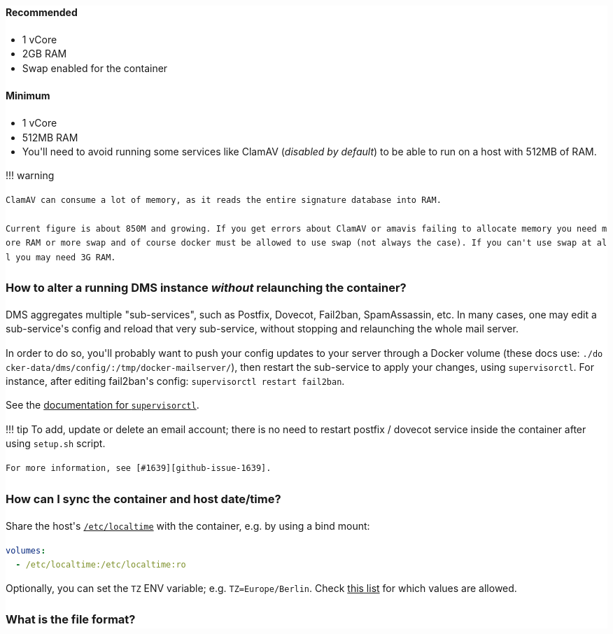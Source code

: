 #### Recommended

- 1 vCore
- 2GB RAM
- Swap enabled for the container

#### Minimum

- 1 vCore
- 512MB RAM
- You'll need to avoid running some services like ClamAV (_disabled by default_) to be able to run on a host with 512MB of RAM.

!!! warning

    ClamAV can consume a lot of memory, as it reads the entire signature database into RAM.

    Current figure is about 850M and growing. If you get errors about ClamAV or amavis failing to allocate memory you need more RAM or more swap and of course docker must be allowed to use swap (not always the case). If you can't use swap at all you may need 3G RAM.

### How to alter a running DMS instance _without_ relaunching the container?

DMS aggregates multiple "sub-services", such as Postfix, Dovecot, Fail2ban, SpamAssassin, etc. In many cases, one may edit a sub-service's config and reload that very sub-service, without stopping and relaunching the whole mail server.

In order to do so, you'll probably want to push your config updates to your server through a Docker volume (these docs use: `./docker-data/dms/config/:/tmp/docker-mailserver/`), then restart the sub-service to apply your changes, using `supervisorctl`. For instance, after editing fail2ban's config: `supervisorctl restart fail2ban`.

See the [documentation for `supervisorctl`](http://supervisord.org/running.html#running-supervisorctl).

!!! tip
    To add, update or delete an email account; there is no need to restart postfix / dovecot service inside the container after using `setup.sh` script.

    For more information, see [#1639][github-issue-1639].

### How can I sync the container and host date/time?

Share the host's [`/etc/localtime`](https://www.freedesktop.org/software/systemd/man/localtime.html) with the container, e.g. by using a bind mount:

```yaml
volumes:
  - /etc/localtime:/etc/localtime:ro
```

Optionally, you can set the `TZ` ENV variable; e.g. `TZ=Europe/Berlin`. Check [this list](https://en.wikipedia.org/wiki/List_of_tz_database_time_zones) for which values are allowed.

### What is the file format?


[fail2ban-customize]: ./config/security/fail2ban.md
[docs::dms-volumes-state]: ./config/advanced/optional-config.md#volumes-state
[docs-maintenance]: ./config/advanced/maintenance/update-and-cleanup.md
[docs-override-postfix]: ./config/advanced/override-defaults/postfix.md
[docs-userpatches]: ./config/advanced/override-defaults/user-patches.md
[docs::env::sa_env]: ./config/environment.md#spamassassin
[docs::env::sa_kill]: ./config/environment.md#sa_kill
[github-comment-baredomain]: https://github.com/docker-mailserver/docker-mailserver/issues/3048#issuecomment-1432358353
[github-comment-override-hostname]: https://github.com/docker-mailserver/docker-mailserver/issues/1731#issuecomment-753968425
[github-issue-95]: https://github.com/docker-mailserver/docker-mailserver/issues/95
[github-issue-97]: https://github.com/docker-mailserver/docker-mailserver/issues/97
[github-issue-1247]: https://github.com/docker-mailserver/docker-mailserver/issues/1247
[github-issue-1405-comment]: https://github.com/docker-mailserver/docker-mailserver/issues/1405#issuecomment-590106498
[github-issue-1639]: https://github.com/docker-mailserver/docker-mailserver/issues/1639
[github-issue-1792]: https://github.com/docker-mailserver/docker-mailserver/pull/1792
[hanscees-userpatches]: https://github.com/hanscees/dockerscripts/blob/master/scripts/tomav-user-patches.sh